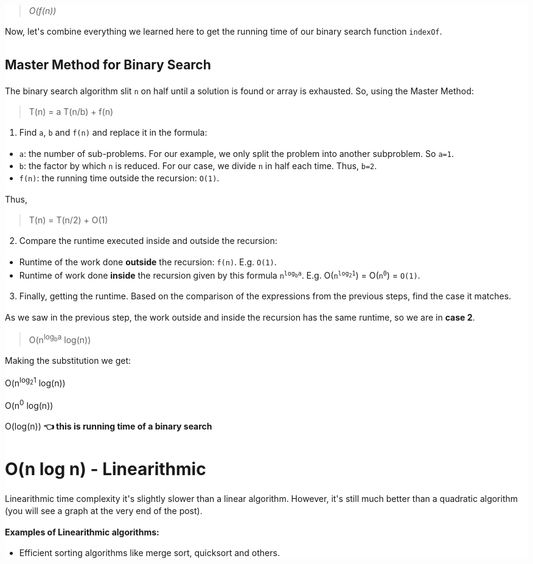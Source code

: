 > <i>O(f(n))</i>

Now, let's combine everything we learned here to get the running time of our binary search function `indexOf`.

## Master Method for Binary Search

The binary search algorithm slit `n` on half until a solution is found or array is exhausted. So, using the Master Method:

> T(n) = a T(n/b) + f(n)

1) Find `a`, `b` and `f(n)` and replace it in the formula:
- `a`: the number of sub-problems. For our example, we only split the problem into another subproblem. So `a=1`.
- `b`: the factor by which `n` is reduced. For our case, we divide `n` in half each time. Thus, `b=2`.
- `f(n)`: the running time outside the recursion: `O(1)`.

Thus,

> T(n) = T(n/2) + O(1)

2) Compare the runtime executed inside and outside the recursion:

- Runtime of the work done **outside** the recursion: `f(n)`. E.g. `O(1)`.
- Runtime of work done **inside** the recursion given by this formula <code>n<sup>log<sub>b</sub>a</sup></code>. E.g. O(<code>n<sup>log<sub>2</sub>1<sup></code>) = O(<code>n<sup>0<sub></code>) = `O(1)`.


3) Finally, getting the runtime. Based on the comparison of the expressions from the previous steps, find the case it matches.

As we saw in the previous step, the work outside and inside the recursion has the same runtime, so we are in **case 2**.

> O(n<sup>log<sub>b</sub>a</sup> log(n))

Making the substitution we get:

O(n<sup>log<sub>2</sub>1</sup> log(n))

O(n<sup>0</sup> log(n))

O(log(n))  **👈 this is running time of a binary search**



# O(n log n) - Linearithmic

<iframe width="560" height="315" src="https://www.youtube.com/embed/PADwBMuehYc?rel=0" frameborder="0" allow="accelerometer; autoplay; encrypted-media; gyroscope; picture-in-picture" allowfullscreen></iframe>

Linearithmic time complexity it's slightly slower than a linear algorithm. However, it's still much better than a quadratic algorithm (you will see a graph at the very end of the post).

**Examples of Linearithmic algorithms:**
- Efficient sorting algorithms like merge sort, quicksort and others.
